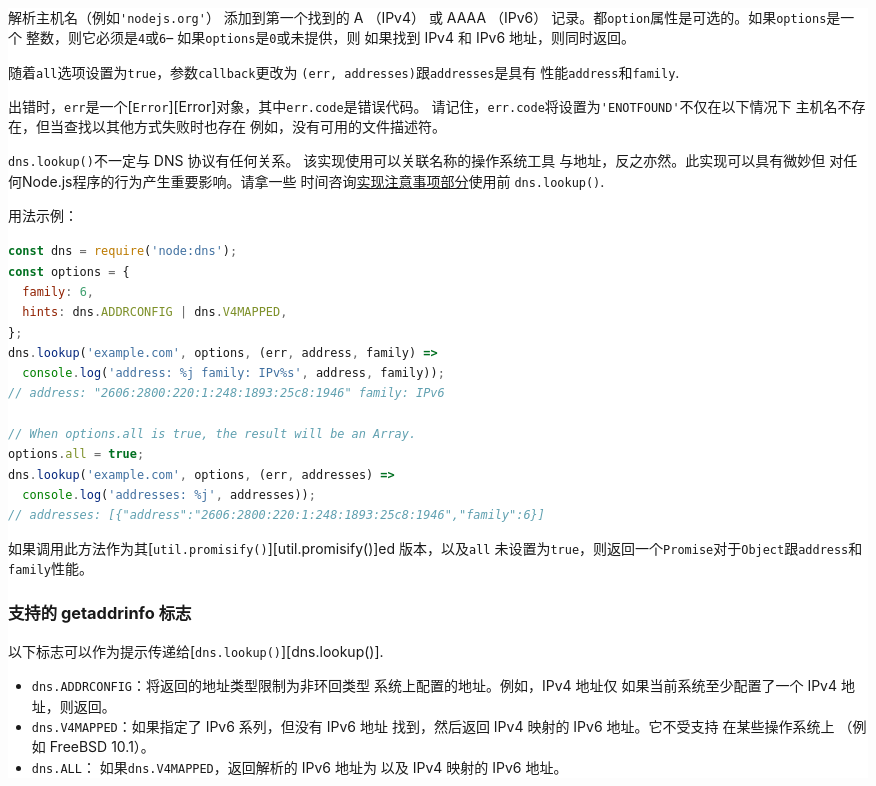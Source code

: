 解析主机名（例如`'nodejs.org'`） 添加到第一个找到的 A （IPv4） 或
AAAA （IPv6） 记录。都`option`属性是可选的。如果`options`是一个
整数，则它必须是`4`或`6`– 如果`options`是`0`或未提供，则
如果找到 IPv4 和 IPv6 地址，则同时返回。

随着`all`选项设置为`true`，参数`callback`更改为
`(err, addresses)`跟`addresses`是具有
性能`address`和`family`.

出错时，`err`是一个[`Error`][Error]对象，其中`err.code`是错误代码。
请记住，`err.code`将设置为`'ENOTFOUND'`不仅在以下情况下
主机名不存在，但当查找以其他方式失败时也存在
例如，没有可用的文件描述符。

`dns.lookup()`不一定与 DNS 协议有任何关系。
该实现使用可以关联名称的操作系统工具
与地址，反之亦然。此实现可以具有微妙但
对任何Node.js程序的行为产生重要影响。请拿一些
时间咨询[实现注意事项部分][Implementation considerations section]使用前
`dns.lookup()`.

用法示例：

```js
const dns = require('node:dns');
const options = {
  family: 6,
  hints: dns.ADDRCONFIG | dns.V4MAPPED,
};
dns.lookup('example.com', options, (err, address, family) =>
  console.log('address: %j family: IPv%s', address, family));
// address: "2606:2800:220:1:248:1893:25c8:1946" family: IPv6

// When options.all is true, the result will be an Array.
options.all = true;
dns.lookup('example.com', options, (err, addresses) =>
  console.log('addresses: %j', addresses));
// addresses: [{"address":"2606:2800:220:1:248:1893:25c8:1946","family":6}]
```

如果调用此方法作为其[`util.promisify()`][util.promisify()]ed 版本，以及`all`
未设置为`true`，则返回一个`Promise`对于`Object`跟`address`和
`family`性能。

### 支持的 getaddrinfo 标志



以下标志可以作为提示传递给[`dns.lookup()`][dns.lookup()].

*   `dns.ADDRCONFIG`：将返回的地址类型限制为非环回类型
    系统上配置的地址。例如，IPv4 地址仅
    如果当前系统至少配置了一个 IPv4 地址，则返回。
*   `dns.V4MAPPED`：如果指定了 IPv6 系列，但没有 IPv6 地址
    找到，然后返回 IPv4 映射的 IPv6 地址。它不受支持
    在某些操作系统上 （例如 FreeBSD 10.1）。
*   `dns.ALL`： 如果`dns.V4MAPPED`，返回解析的 IPv6 地址为
    以及 IPv4 映射的 IPv6 地址。


[DNS error codes]: #error-codes
[Domain Name System (DNS)]: https://en.wikipedia.org/wiki/Domain_Name_System
[Implementation considerations section]: #implementation-considerations
[RFC 5952]: https://tools.ietf.org/html/rfc5952#section-6
[RFC 8482]: https://tools.ietf.org/html/rfc8482
[`--dns-result-order`]: cli.md#--dns-result-orderorder
[`Error`]: errors.md#class-error
[`UV_THREADPOOL_SIZE`]: cli.md#uv_threadpool_sizesize
[`dgram.createSocket()`]: dgram.md#dgramcreatesocketoptions-callback
[`dns.getServers()`]: #dnsgetservers
[`dns.lookup()`]: #dnslookuphostname-options-callback
[`dns.resolve()`]: #dnsresolvehostname-rrtype-callback
[`dns.resolve4()`]: #dnsresolve4hostname-options-callback
[`dns.resolve6()`]: #dnsresolve6hostname-options-callback
[`dns.resolveAny()`]: #dnsresolveanyhostname-callback
[`dns.resolveCaa()`]: #dnsresolvecaahostname-callback
[`dns.resolveCname()`]: #dnsresolvecnamehostname-callback
[`dns.resolveMx()`]: #dnsresolvemxhostname-callback
[`dns.resolveNaptr()`]: #dnsresolvenaptrhostname-callback
[`dns.resolveNs()`]: #dnsresolvenshostname-callback
[`dns.resolvePtr()`]: #dnsresolveptrhostname-callback
[`dns.resolveSoa()`]: #dnsresolvesoahostname-callback
[`dns.resolveSrv()`]: #dnsresolvesrvhostname-callback
[`dns.resolveTxt()`]: #dnsresolvetxthostname-callback
[`dns.reverse()`]: #dnsreverseip-callback
[`dns.setDefaultResultOrder()`]: #dnssetdefaultresultorderorder
[`dns.setServers()`]: #dnssetserversservers
[`dnsPromises.getServers()`]: #dnspromisesgetservers
[`dnsPromises.lookup()`]: #dnspromiseslookuphostname-options
[`dnsPromises.resolve()`]: #dnspromisesresolvehostname-rrtype
[`dnsPromises.resolve4()`]: #dnspromisesresolve4hostname-options
[`dnsPromises.resolve6()`]: #dnspromisesresolve6hostname-options
[`dnsPromises.resolveAny()`]: #dnspromisesresolveanyhostname
[`dnsPromises.resolveCaa()`]: #dnspromisesresolvecaahostname
[`dnsPromises.resolveCname()`]: #dnspromisesresolvecnamehostname
[`dnsPromises.resolveMx()`]: #dnspromisesresolvemxhostname
[`dnsPromises.resolveNaptr()`]: #dnspromisesresolvenaptrhostname
[`dnsPromises.resolveNs()`]: #dnspromisesresolvenshostname
[`dnsPromises.resolvePtr()`]: #dnspromisesresolveptrhostname
[`dnsPromises.resolveSoa()`]: #dnspromisesresolvesoahostname
[`dnsPromises.resolveSrv()`]: #dnspromisesresolvesrvhostname
[`dnsPromises.resolveTxt()`]: #dnspromisesresolvetxthostname
[`dnsPromises.reverse()`]: #dnspromisesreverseip
[`dnsPromises.setDefaultResultOrder()`]: #dnspromisessetdefaultresultorderorder
[`dnsPromises.setServers()`]: #dnspromisessetserversservers
[`socket.connect()`]: net.md#socketconnectoptions-connectlistener
[`util.promisify()`]: util.md#utilpromisifyoriginal
[supported `getaddrinfo` flags]: #supported-getaddrinfo-flags
[worker threads]: worker_threads.md